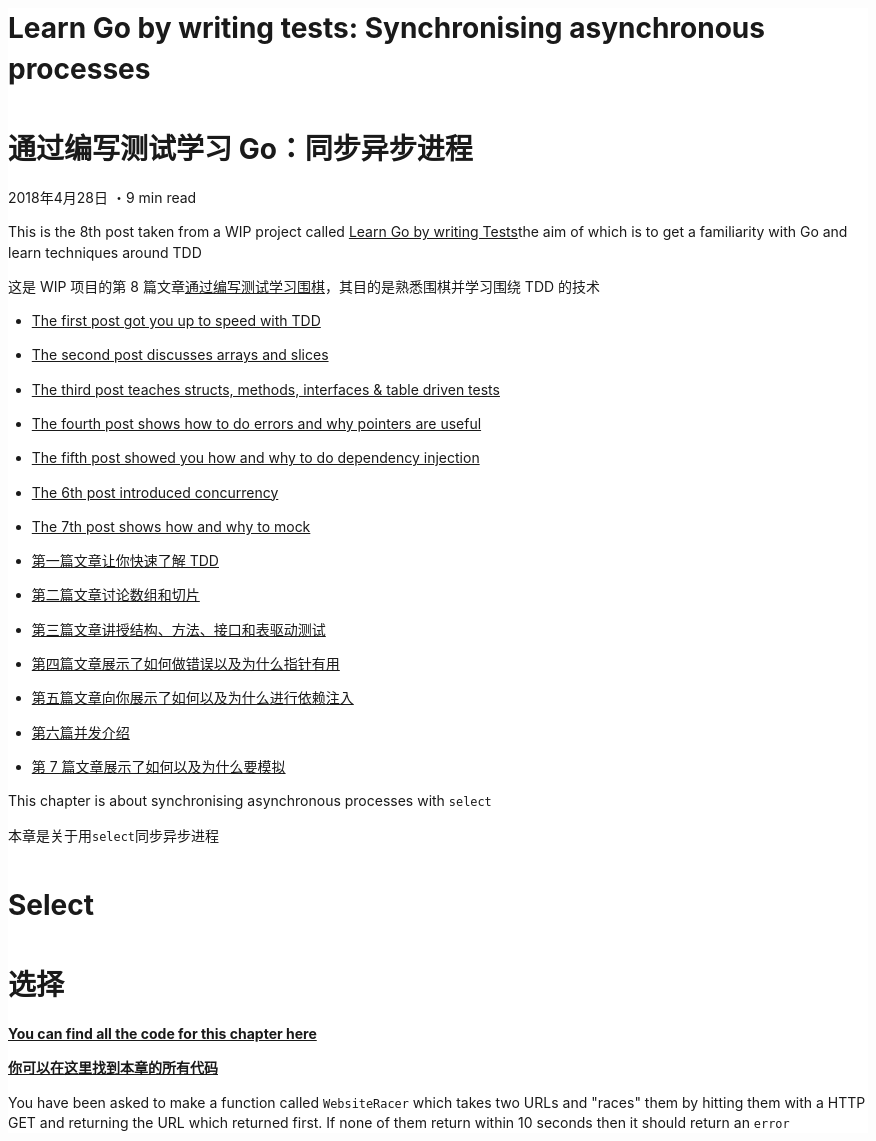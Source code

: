 # Learn Go by writing tests: Synchronising asynchronous processes

# 通过编写测试学习 Go：同步异步进程

2018年4月28日 ・9 min read

This is the 8th post taken from a WIP project called [Learn Go by writing Tests](https://github.com/quii/learn-go-with-tests)the aim of which is to get a familiarity with Go and learn techniques around TDD

这是 WIP 项目的第 8 篇文章[通过编写测试学习围棋](https://github.com/quii/learn-go-with-tests)，其目的是熟悉围棋并学习围绕 TDD 的技术

- [The first post got you up to speed with TDD](https://dev.to/quii/learn-go-by-writing-tests--m63)
- [The second post discusses arrays and slices](https://dev.to/quii/learn-go-by-writing-tests-arrays-and-slices-ahm)
- [The third post teaches structs, methods, interfaces & table driven tests](https://dev.to/quii/learn-go-by-writing-tests-structs-methods-interfaces--table-driven-tests-1p01)
- [The fourth post shows how to do errors and why pointers are useful](https://dev.to/quii/learn-go-by-writing-tests-pointers-and-errors-2kp6)
- [The fifth post showed you how and why to do dependency injection](https://dev.to/quii/learn-go-by-writing-tests-dependency-injection-n7j)
- [The 6th post introduced concurrency](https://dev.to/gypsydave5/learn-go-by-writing-tests-concurrency--2ebk)
- [The 7th post shows how and why to mock](https://dev.to/quii/learn-go-by-writing-tests-mocking-fl4)

- [第一篇文章让你快速了解 TDD](https://dev.to/quii/learn-go-by-writing-tests--m63)
- [第二篇文章讨论数组和切片](https://dev.to/quii/learn-go-by-writing-tests-arrays-and-slices-ahm)
- [第三篇文章讲授结构、方法、接口和表驱动测试](https://dev.to/quii/learn-go-by-writing-tests-structs-methods-interfaces--table-driven-tests-1p01)
- [第四篇文章展示了如何做错误以及为什么指针有用](https://dev.to/quii/learn-go-by-writing-tests-pointers-and-errors-2kp6)
- [第五篇文章向你展示了如何以及为什么进行依赖注入](https://dev.to/quii/learn-go-by-writing-tests-dependency-injection-n7j)
- [第六篇并发介绍](https://dev.to/gypsydave5/learn-go-by-writing-tests-concurrency--2ebk)
- [第 7 篇文章展示了如何以及为什么要模拟](https://dev.to/quii/learn-go-by-writing-tests-mocking-fl4)

This chapter is about synchronising asynchronous processes with `select`

本章是关于用`select`同步异步进程

# Select

#  选择

**[You can find all the code for this chapter here](https://github.com/quii/learn-go-with-tests/tree/master/select)**

**[你可以在这里找到本章的所有代码](https://github.com/quii/learn-go-with-tests/tree/master/select)**

You have been asked to make a function called `WebsiteRacer` which takes two URLs and "races" them by hitting them with a HTTP GET and returning the URL which returned first. If none of them return within 10 seconds then it should return an `error`
